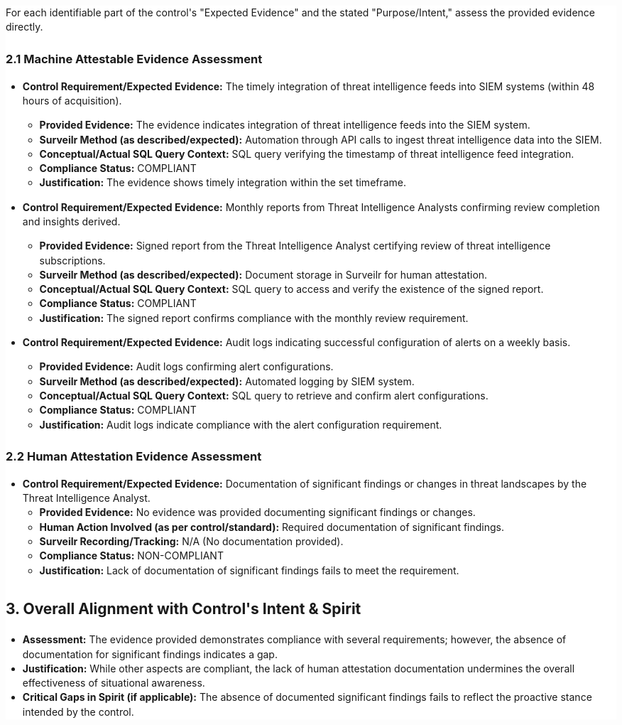 For each identifiable part of the control's "Expected Evidence" and the stated "Purpose/Intent," assess the provided evidence directly.

### 2.1 Machine Attestable Evidence Assessment

* **Control Requirement/Expected Evidence:** The timely integration of threat intelligence feeds into SIEM systems (within 48 hours of acquisition).
    * **Provided Evidence:** The evidence indicates integration of threat intelligence feeds into the SIEM system.
    * **Surveilr Method (as described/expected):** Automation through API calls to ingest threat intelligence data into the SIEM.
    * **Conceptual/Actual SQL Query Context:** SQL query verifying the timestamp of threat intelligence feed integration.
    * **Compliance Status:** COMPLIANT
    * **Justification:** The evidence shows timely integration within the set timeframe.

* **Control Requirement/Expected Evidence:** Monthly reports from Threat Intelligence Analysts confirming review completion and insights derived.
    * **Provided Evidence:** Signed report from the Threat Intelligence Analyst certifying review of threat intelligence subscriptions.
    * **Surveilr Method (as described/expected):** Document storage in Surveilr for human attestation.
    * **Conceptual/Actual SQL Query Context:** SQL query to access and verify the existence of the signed report.
    * **Compliance Status:** COMPLIANT
    * **Justification:** The signed report confirms compliance with the monthly review requirement.

* **Control Requirement/Expected Evidence:** Audit logs indicating successful configuration of alerts on a weekly basis.
    * **Provided Evidence:** Audit logs confirming alert configurations.
    * **Surveilr Method (as described/expected):** Automated logging by SIEM system.
    * **Conceptual/Actual SQL Query Context:** SQL query to retrieve and confirm alert configurations.
    * **Compliance Status:** COMPLIANT
    * **Justification:** Audit logs indicate compliance with the alert configuration requirement.

### 2.2 Human Attestation Evidence Assessment

* **Control Requirement/Expected Evidence:** Documentation of significant findings or changes in threat landscapes by the Threat Intelligence Analyst.
    * **Provided Evidence:** No evidence was provided documenting significant findings or changes.
    * **Human Action Involved (as per control/standard):** Required documentation of significant findings.
    * **Surveilr Recording/Tracking:** N/A (No documentation provided).
    * **Compliance Status:** NON-COMPLIANT
    * **Justification:** Lack of documentation of significant findings fails to meet the requirement.

## 3. Overall Alignment with Control's Intent & Spirit

* **Assessment:** The evidence provided demonstrates compliance with several requirements; however, the absence of documentation for significant findings indicates a gap.
* **Justification:** While other aspects are compliant, the lack of human attestation documentation undermines the overall effectiveness of situational awareness.
* **Critical Gaps in Spirit (if applicable):** The absence of documented significant findings fails to reflect the proactive stance intended by the control.
